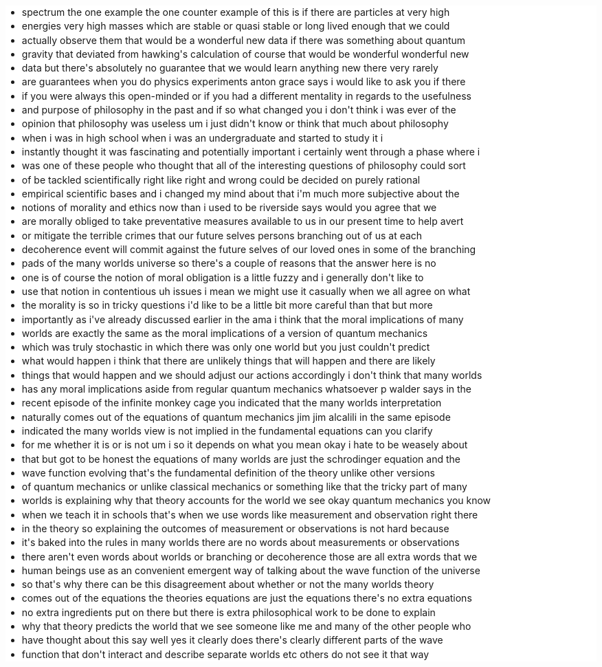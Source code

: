 *  spectrum the one example the one counter example of this is if there are particles at very high
*  energies very high masses which are stable or quasi stable or long lived enough that we could
*  actually observe them that would be a wonderful new data if there was something about quantum
*  gravity that deviated from hawking's calculation of course that would be wonderful wonderful new
*  data but there's absolutely no guarantee that we would learn anything new there very rarely
*  are guarantees when you do physics experiments anton grace says i would like to ask you if there
*  if you were always this open-minded or if you had a different mentality in regards to the usefulness
*  and purpose of philosophy in the past and if so what changed you i don't think i was ever of the
*  opinion that philosophy was useless um i just didn't know or think that much about philosophy
*  when i was in high school when i was an undergraduate and started to study it i
*  instantly thought it was fascinating and potentially important i certainly went through a phase where i
*  was one of these people who thought that all of the interesting questions of philosophy could sort
*  of be tackled scientifically right like right and wrong could be decided on purely rational
*  empirical scientific bases and i changed my mind about that i'm much more subjective about the
*  notions of morality and ethics now than i used to be riverside says would you agree that we
*  are morally obliged to take preventative measures available to us in our present time to help avert
*  or mitigate the terrible crimes that our future selves persons branching out of us at each
*  decoherence event will commit against the future selves of our loved ones in some of the branching
*  pads of the many worlds universe so there's a couple of reasons that the answer here is no
*  one is of course the notion of moral obligation is a little fuzzy and i generally don't like to
*  use that notion in contentious uh issues i mean we might use it casually when we all agree on what
*  the morality is so in tricky questions i'd like to be a little bit more careful than that but more
*  importantly as i've already discussed earlier in the ama i think that the moral implications of many
*  worlds are exactly the same as the moral implications of a version of quantum mechanics
*  which was truly stochastic in which there was only one world but you just couldn't predict
*  what would happen i think that there are unlikely things that will happen and there are likely
*  things that would happen and we should adjust our actions accordingly i don't think that many worlds
*  has any moral implications aside from regular quantum mechanics whatsoever p walder says in the
*  recent episode of the infinite monkey cage you indicated that the many worlds interpretation
*  naturally comes out of the equations of quantum mechanics jim jim alcalili in the same episode
*  indicated the many worlds view is not implied in the fundamental equations can you clarify
*  for me whether it is or is not um i so it depends on what you mean okay i hate to be weasely about
*  that but got to be honest the equations of many worlds are just the schrodinger equation and the
*  wave function evolving that's the fundamental definition of the theory unlike other versions
*  of quantum mechanics or unlike classical mechanics or something like that the tricky part of many
*  worlds is explaining why that theory accounts for the world we see okay quantum mechanics you know
*  when we teach it in schools that's when we use words like measurement and observation right there
*  in the theory so explaining the outcomes of measurement or observations is not hard because
*  it's baked into the rules in many worlds there are no words about measurements or observations
*  there aren't even words about worlds or branching or decoherence those are all extra words that we
*  human beings use as an convenient emergent way of talking about the wave function of the universe
*  so that's why there can be this disagreement about whether or not the many worlds theory
*  comes out of the equations the theories equations are just the equations there's no extra equations
*  no extra ingredients put on there but there is extra philosophical work to be done to explain
*  why that theory predicts the world that we see someone like me and many of the other people who
*  have thought about this say well yes it clearly does there's clearly different parts of the wave
*  function that don't interact and describe separate worlds etc others do not see it that way